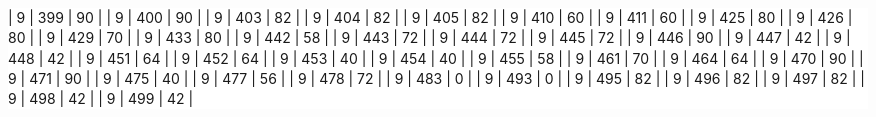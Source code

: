 | 9               | 399                | 90       |
| 9               | 400                | 90       |
| 9               | 403                | 82       |
| 9               | 404                | 82       |
| 9               | 405                | 82       |
| 9               | 410                | 60       |
| 9               | 411                | 60       |
| 9               | 425                | 80       |
| 9               | 426                | 80       |
| 9               | 429                | 70       |
| 9               | 433                | 80       |
| 9               | 442                | 58       |
| 9               | 443                | 72       |
| 9               | 444                | 72       |
| 9               | 445                | 72       |
| 9               | 446                | 90       |
| 9               | 447                | 42       |
| 9               | 448                | 42       |
| 9               | 451                | 64       |
| 9               | 452                | 64       |
| 9               | 453                | 40       |
| 9               | 454                | 40       |
| 9               | 455                | 58       |
| 9               | 461                | 70       |
| 9               | 464                | 64       |
| 9               | 470                | 90       |
| 9               | 471                | 90       |
| 9               | 475                | 40       |
| 9               | 477                | 56       |
| 9               | 478                | 72       |
| 9               | 483                | 0        |
| 9               | 493                | 0        |
| 9               | 495                | 82       |
| 9               | 496                | 82       |
| 9               | 497                | 82       |
| 9               | 498                | 42       |
| 9               | 499                | 42       |